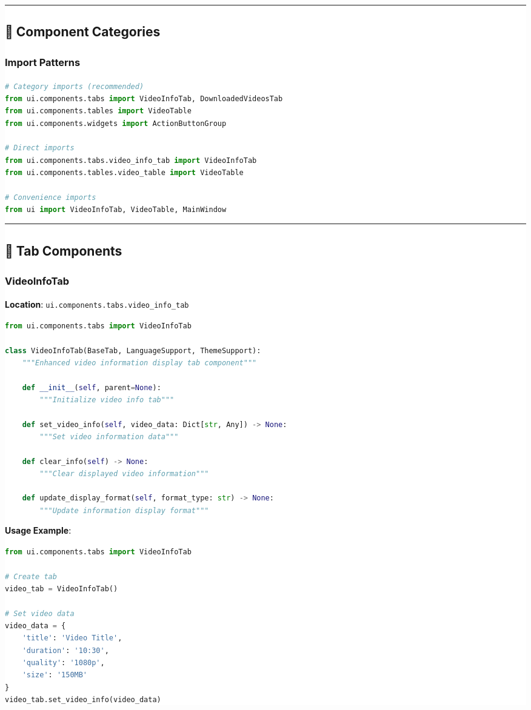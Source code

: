 
---

## 📂 Component Categories

### Import Patterns

```python
# Category imports (recommended)
from ui.components.tabs import VideoInfoTab, DownloadedVideosTab
from ui.components.tables import VideoTable
from ui.components.widgets import ActionButtonGroup

# Direct imports
from ui.components.tabs.video_info_tab import VideoInfoTab
from ui.components.tables.video_table import VideoTable

# Convenience imports
from ui import VideoInfoTab, VideoTable, MainWindow
```

---

## 📑 Tab Components

### VideoInfoTab

**Location**: `ui.components.tabs.video_info_tab`

```python
from ui.components.tabs import VideoInfoTab

class VideoInfoTab(BaseTab, LanguageSupport, ThemeSupport):
    """Enhanced video information display tab component"""
    
    def __init__(self, parent=None):
        """Initialize video info tab"""
        
    def set_video_info(self, video_data: Dict[str, Any]) -> None:
        """Set video information data"""
        
    def clear_info(self) -> None:
        """Clear displayed video information"""
        
    def update_display_format(self, format_type: str) -> None:
        """Update information display format"""
```

**Usage Example**:
```python
from ui.components.tabs import VideoInfoTab

# Create tab
video_tab = VideoInfoTab()

# Set video data
video_data = {
    'title': 'Video Title',
    'duration': '10:30',
    'quality': '1080p',
    'size': '150MB'
}
video_tab.set_video_info(video_data)
```
